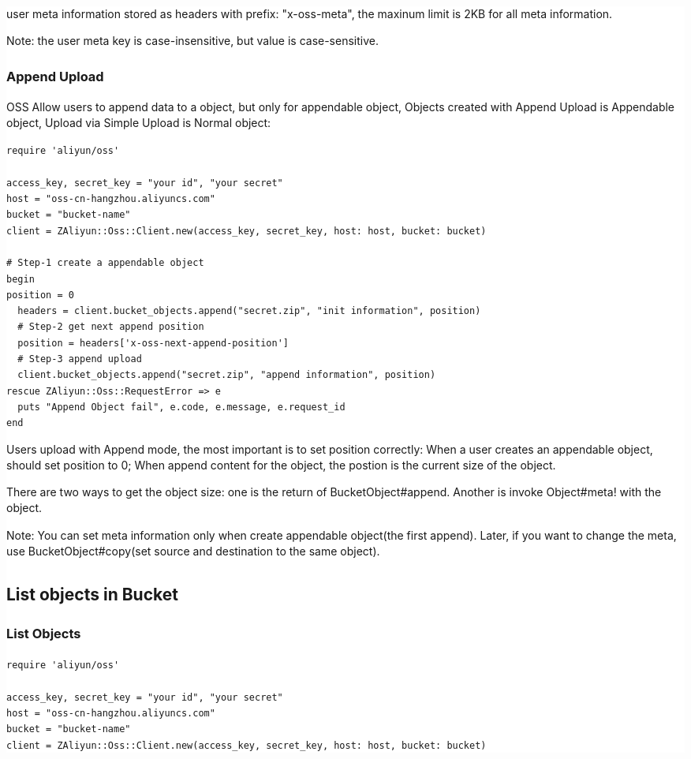 
user meta information stored as headers with prefix: "x-oss-meta", the maxinum limit is 2KB for all meta information.

Note: the user meta key is case-insensitive, but value is case-sensitive.


### Append Upload

OSS Allow users to append data to a object, but only for appendable object, Objects created with Append Upload is Appendable object, Upload via Simple Upload is Normal object:


    require 'aliyun/oss'
    
    access_key, secret_key = "your id", "your secret"
    host = "oss-cn-hangzhou.aliyuncs.com"
    bucket = "bucket-name"
    client = ZAliyun::Oss::Client.new(access_key, secret_key, host: host, bucket: bucket)
    
    # Step-1 create a appendable object
    begin
    position = 0    
      headers = client.bucket_objects.append("secret.zip", "init information", position)
      # Step-2 get next append position
      position = headers['x-oss-next-append-position']
      # Step-3 append upload
      client.bucket_objects.append("secret.zip", "append information", position)
    rescue ZAliyun::Oss::RequestError => e
      puts "Append Object fail", e.code, e.message, e.request_id
    end
    
Users upload with Append mode, the most important is to set position correctly: When a user creates an appendable object, should set position to 0; When append content for the object, the postion is the current size of the object. 

There are two ways to get the object size: one is the return of BucketObject#append. Another is invoke Object#meta! with the object.

Note: You can set meta information only when create appendable object(the first append). Later, if you want to change the meta, use BucketObject#copy(set source and destination to the same object).



## List objects in Bucket


### List Objects

    require 'aliyun/oss'
    
    access_key, secret_key = "your id", "your secret"
    host = "oss-cn-hangzhou.aliyuncs.com"
    bucket = "bucket-name"
    client = ZAliyun::Oss::Client.new(access_key, secret_key, host: host, bucket: bucket)
    